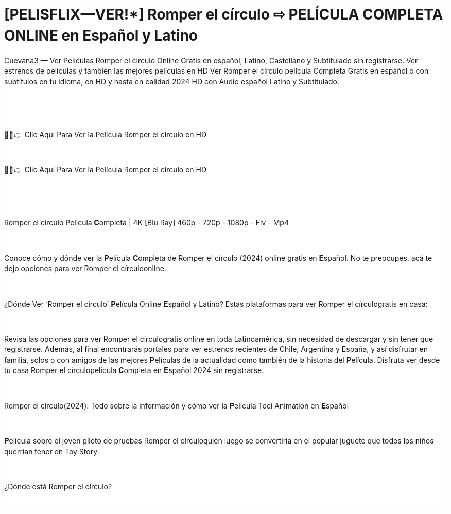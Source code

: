 # [PELISFLIX—VER!*] Romper el círculo ⇨ PELÍCULA COMPLETA ONLINE en Español y Latino


Cuevana3 — Ver Películas Romper el círculo Online Gratis en español, Latino, Castellano y Subtitulado sin registrarse. Ver estrenos de películas y también las mejores películas en HD Ver Romper el círculo película Completa Gratis en español o con subtítulos en tu idioma, en HD y hasta en calidad 2024 HD con Audio español Latino y Subtitulado.

‌

‌

🔴✅👉 [Clic Aqui Para Ver la Película Romper el círculo en HD](https://f2movies.site/es/movie/1079091/it-ends-with-us)

‌

🔴✅👉 [Clic Aqui Para Ver la Película Romper el círculo en HD](https://f2movies.site/es/movie/1079091/it-ends-with-us)

‌

‌

Romper el círculo Pelicula 𝐂ompleta | 4K [Blu Ray] 460p - 720p - 1080p - Flv - Mp4

‌

Conoce cómo y dónde ver la 𝐏elícula 𝐂ompleta de Romper el círculo (2024) online gratis en 𝐄spañol. No te preocupes, acá te dejo opciones para ver Romper el círculoonline.

‌

¿Dónde Ver ‘Romper el círculo’ 𝐏elícula Online 𝐄spañol y Latino? Estas plataformas para ver Romper el círculogratis en casa:

‌

Revisa las opciones para ver Romper el círculogratis online en toda Latinoamérica, sin necesidad de descargar y sin tener que registrarse. Además, al final encontrarás portales para ver estrenos recientes de Chile, Argentina y España, y así disfrutar en familia, solos o con amigos de las mejores 𝐏elículas de la actualidad como también de la historia del 𝐏elícula. Disfruta ver desde tu casa Romper el círculopelicula 𝐂ompleta en 𝐄spañol 2024 sin registrarse.

‌

Romper el círculo(2024): Todo sobre la información y cómo ver la 𝐏elícula Toei Animation en 𝐄spañol

‌

𝐏elícula sobre el joven piloto de pruebas Romper el círculoquién luego se convertiría en el popular juguete que todos los niños querrían tener en Toy Story.

‌

¿Dónde está Romper el círculo?

‌
